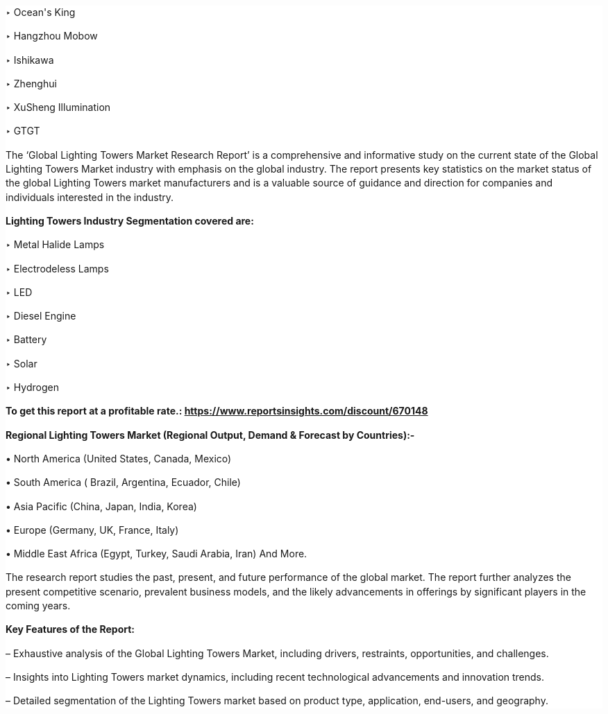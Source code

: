 ‣ Ocean&#39;s King

‣ Hangzhou Mobow

‣ Ishikawa

‣ Zhenghui

‣ XuSheng Illumination

‣ GTGT

The ‘Global Lighting Towers Market Research Report’ is a comprehensive and informative study on the current state of the Global Lighting Towers Market industry with emphasis on the global industry. The report presents key statistics on the market status of the global Lighting Towers market manufacturers and is a valuable source of guidance and direction for companies and individuals interested in the industry.

<strong>Lighting Towers Industry Segmentation covered are:</strong>

‣ Metal Halide Lamps

‣ Electrodeless Lamps

‣ LED

‣ Diesel Engine

‣ Battery

‣ Solar

‣ Hydrogen

<strong>To get this report at a profitable rate.: <a href=https://www.reportsinsights.com/discount/670148 style=color:#0000ff;>https://www.reportsinsights.com/discount/670148</a></strong>

<strong>Regional Lighting Towers Market (Regional Output, Demand &amp; Forecast by Countries):-</strong>

• North America (United States, Canada, Mexico)

• South America ( Brazil, Argentina, Ecuador, Chile)

• Asia Pacific (China, Japan, India, Korea)

• Europe (Germany, UK, France, Italy)

• Middle East Africa (Egypt, Turkey, Saudi Arabia, Iran) And More.

The research report studies the past, present, and future performance of the global market. The report further analyzes the present competitive scenario, prevalent business models, and the likely advancements in offerings by significant players in the coming years.

<strong>Key Features of the Report:</strong>

– Exhaustive analysis of the Global Lighting Towers Market, including drivers, restraints, opportunities, and challenges.

– Insights into Lighting Towers market dynamics, including recent technological advancements and innovation trends.

– Detailed segmentation of the Lighting Towers market based on product type, application, end-users, and geography.
